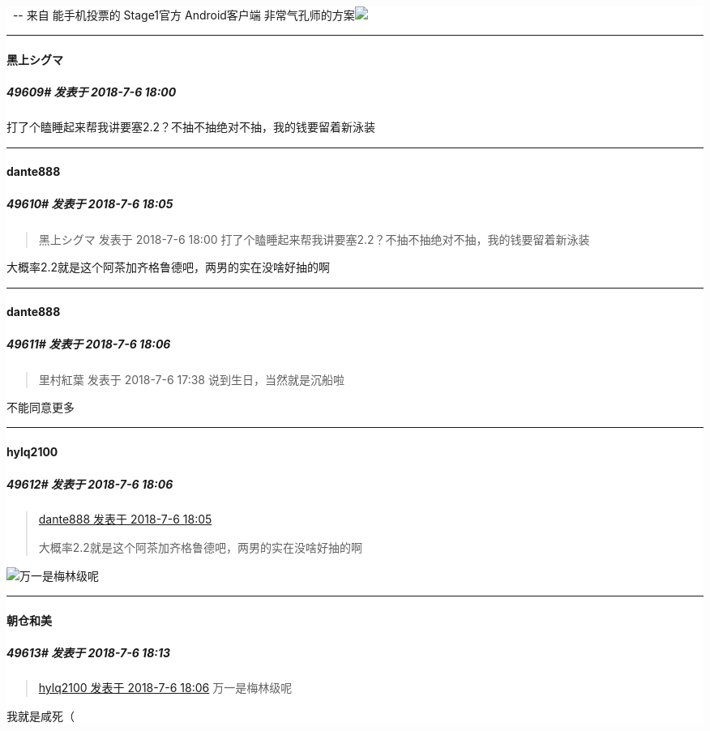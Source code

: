   -- 来自 能手机投票的 Stage1官方 Android客户端</blockquote>
非常气孔师的方案<img src="https://static.saraba1st.com/image/smiley/face2017/067.png" referrerpolicy="no-referrer">


*****

####  黑上シグマ  
##### 49609#       发表于 2018-7-6 18:00


打了个瞌睡起来帮我讲要塞2.2？不抽不抽绝对不抽，我的钱要留着新泳装


*****

####  dante888  
##### 49610#       发表于 2018-7-6 18:05


<blockquote>黑上シグマ 发表于 2018-7-6 18:00
打了个瞌睡起来帮我讲要塞2.2？不抽不抽绝对不抽，我的钱要留着新泳装</blockquote>
大概率2.2就是这个阿茶加齐格鲁德吧，两男的实在没啥好抽的啊


*****

####  dante888  
##### 49611#       发表于 2018-7-6 18:06


<blockquote>里村紅葉 发表于 2018-7-6 17:38
说到生日，当然就是沉船啦</blockquote>
不能同意更多


*****

####  hylq2100  
##### 49612#       发表于 2018-7-6 18:06


<blockquote><a href="httphttps://bbs.saraba1st.com/2b/forum.php?mod=redirect&amp;goto=findpost&amp;pid=40240951&amp;ptid=1085254" target="_blank">dante888 发表于 2018-7-6 18:05</a>

大概率2.2就是这个阿茶加齐格鲁德吧，两男的实在没啥好抽的啊</blockquote>
<img src="https://static.saraba1st.com/image/smiley/face2017/065.png" referrerpolicy="no-referrer">万一是梅林级呢


*****

####  朝仓和美  
##### 49613#       发表于 2018-7-6 18:13


<blockquote><a href="httphttps://bbs.saraba1st.com/2b/forum.php?mod=redirect&amp;goto=findpost&amp;pid=40240965&amp;ptid=1085254" target="_blank">hylq2100 发表于 2018-7-6 18:06</a>
万一是梅林级呢</blockquote>
我就是咸死（
